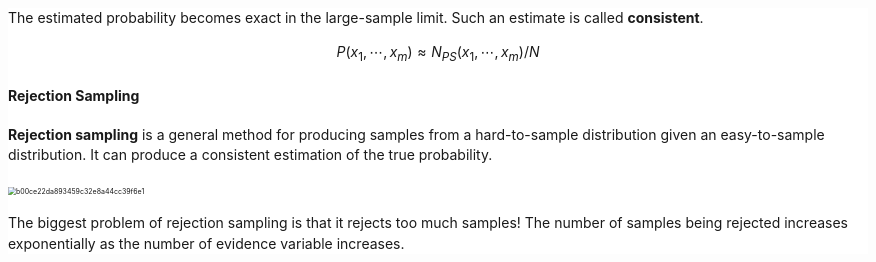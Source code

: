 The estimated probability becomes exact in the large-sample limit. Such an estimate is called **consistent**.

$$
P(x_1, \cdots, x_m)\approx N_{PS}(x_1, \cdots, x_m)/N
$$

#### Rejection Sampling

**Rejection sampling** is a general method for producing samples from a hard-to-sample distribution given an easy-to-sample distribution. It can produce a consistent estimation of the true probability.

<img src="http://markdown-img-1304853431.cosgz.myqcloud.com/20210615134504.jpg" alt="b00ce22da893459c32e8a44cc39f6e1" style="zoom:50%;" />

The biggest problem of rejection sampling is that it rejects too much samples! The number of samples being rejected increases exponentially as the number of evidence variable increases.

